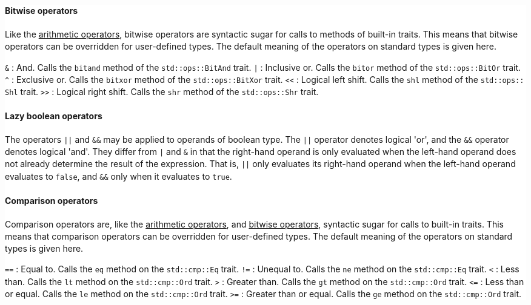 #### Bitwise operators

Like the [arithmetic operators](#arithmetic-operators), bitwise operators
are syntactic sugar for calls to methods of built-in traits.
This means that bitwise operators can be overridden for user-defined types.
The default meaning of the operators on standard types is given here.

`&`
  : And.
    Calls the `bitand` method of the `std::ops::BitAnd` trait.
`|`
  : Inclusive or.
    Calls the `bitor` method of the `std::ops::BitOr` trait.
`^`
  : Exclusive or.
    Calls the `bitxor` method of the `std::ops::BitXor` trait.
`<<`
  : Logical left shift.
    Calls the `shl` method of the `std::ops::Shl` trait.
`>>`
  : Logical right shift.
    Calls the `shr` method of the `std::ops::Shr` trait.

#### Lazy boolean operators

The operators `||` and `&&` may be applied to operands of boolean type.
The `||` operator denotes logical 'or', and the `&&` operator denotes logical 'and'.
They differ from `|` and `&` in that the right-hand operand is only evaluated
when the left-hand operand does not already determine the result of the expression.
That is, `||` only evaluates its right-hand operand
when the left-hand operand evaluates to `false`, and `&&` only when it evaluates to `true`.

#### Comparison operators

Comparison operators are, like the [arithmetic operators](#arithmetic-operators),
and [bitwise operators](#bitwise-operators),
syntactic sugar for calls to built-in traits.
This means that comparison operators can be overridden for user-defined types.
The default meaning of the operators on standard types is given here.

`==`
  : Equal to.
    Calls the `eq` method on the `std::cmp::Eq` trait.
`!=`
  : Unequal to.
    Calls the `ne` method on the `std::cmp::Eq` trait.
`<`
  : Less than.
    Calls the `lt` method on the `std::cmp::Ord` trait.
`>`
  : Greater than.
    Calls the `gt` method on the `std::cmp::Ord` trait.
`<=`
  : Less than or equal.
    Calls the `le` method on the `std::cmp::Ord` trait.
`>=`
  : Greater than or equal.
    Calls the `ge` method on the `std::cmp::Ord` trait.
